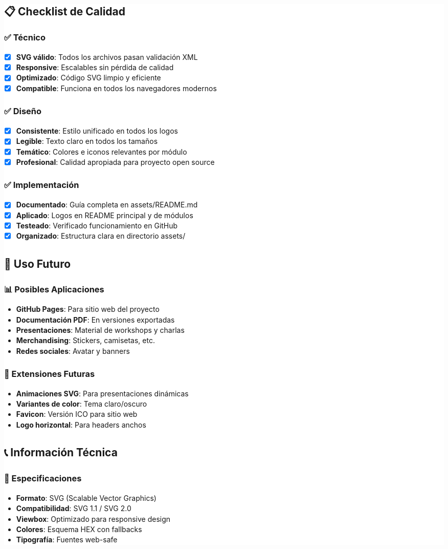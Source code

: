 ## 📋 Checklist de Calidad

### ✅ Técnico

- [x] **SVG válido**: Todos los archivos pasan validación XML
- [x] **Responsive**: Escalables sin pérdida de calidad
- [x] **Optimizado**: Código SVG limpio y eficiente
- [x] **Compatible**: Funciona en todos los navegadores modernos

### ✅ Diseño

- [x] **Consistente**: Estilo unificado en todos los logos
- [x] **Legible**: Texto claro en todos los tamaños
- [x] **Temático**: Colores e iconos relevantes por módulo
- [x] **Profesional**: Calidad apropiada para proyecto open source

### ✅ Implementación

- [x] **Documentado**: Guía completa en assets/README.md
- [x] **Aplicado**: Logos en README principal y de módulos
- [x] **Testeado**: Verificado funcionamiento en GitHub
- [x] **Organizado**: Estructura clara en directorio assets/

## 🔮 Uso Futuro

### 📊 Posibles Aplicaciones

- **GitHub Pages**: Para sitio web del proyecto
- **Documentación PDF**: En versiones exportadas
- **Presentaciones**: Material de workshops y charlas
- **Merchandising**: Stickers, camisetas, etc.
- **Redes sociales**: Avatar y banners

### 🎨 Extensiones Futuras

- **Animaciones SVG**: Para presentaciones dinámicas
- **Variantes de color**: Tema claro/oscuro
- **Favicon**: Versión ICO para sitio web
- **Logo horizontal**: Para headers anchos

## 📞 Información Técnica

### 🔧 Especificaciones

- **Formato**: SVG (Scalable Vector Graphics)
- **Compatibilidad**: SVG 1.1 / SVG 2.0
- **Viewbox**: Optimizado para responsive design
- **Colores**: Esquema HEX con fallbacks
- **Tipografía**: Fuentes web-safe
